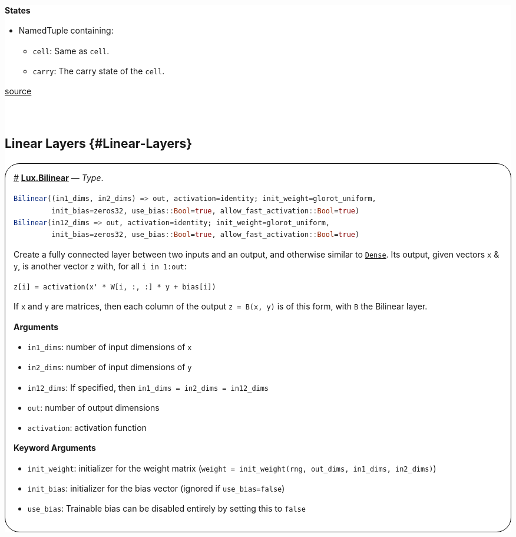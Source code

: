 
**States**
- NamedTuple containing:
  - `cell`: Same as `cell`.
    
  - `carry`: The carry state of the `cell`.
    
  


[source](https://github.com/LuxDL/Lux.jl/blob/47b1f847e1a6d9a23f55aaa5ace539c14286c123/src/layers/recurrent.jl#L130-L167)

</div>
<br>

## Linear Layers {#Linear-Layers}
<div style='border-width:1px; border-style:solid; border-color:black; padding: 1em; border-radius: 25px;'>
<a id='Lux.Bilinear' href='#Lux.Bilinear'>#</a>&nbsp;<b><u>Lux.Bilinear</u></b> &mdash; <i>Type</i>.




```julia
Bilinear((in1_dims, in2_dims) => out, activation=identity; init_weight=glorot_uniform,
         init_bias=zeros32, use_bias::Bool=true, allow_fast_activation::Bool=true)
Bilinear(in12_dims => out, activation=identity; init_weight=glorot_uniform,
         init_bias=zeros32, use_bias::Bool=true, allow_fast_activation::Bool=true)
```


Create a fully connected layer between two inputs and an output, and otherwise similar to [`Dense`](/api/Lux/layers#Lux.Dense). Its output, given vectors `x` & `y`, is another vector `z` with, for all `i in 1:out`:

`z[i] = activation(x' * W[i, :, :] * y + bias[i])`

If `x` and `y` are matrices, then each column of the output `z = B(x, y)` is of this form, with `B` the Bilinear layer.

**Arguments**
- `in1_dims`: number of input dimensions of `x`
  
- `in2_dims`: number of input dimensions of `y`
  
- `in12_dims`: If specified, then `in1_dims = in2_dims = in12_dims`
  
- `out`: number of output dimensions
  
- `activation`: activation function
  

**Keyword Arguments**
- `init_weight`: initializer for the weight matrix (`weight = init_weight(rng, out_dims, in1_dims, in2_dims)`)
  
- `init_bias`: initializer for the bias vector (ignored if `use_bias=false`)
  
- `use_bias`: Trainable bias can be disabled entirely by setting this to `false`
  